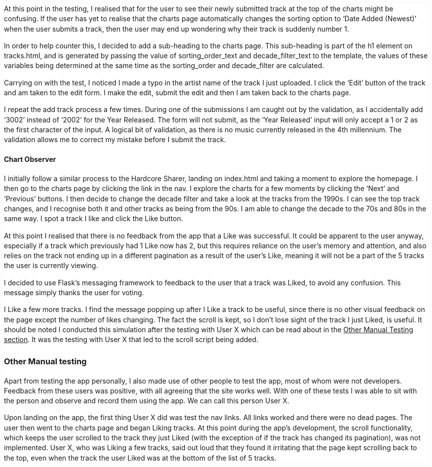 At this point in the testing, I realised that for the user to see their newly submitted track at the top of the charts might be confusing. If the user has yet to realise that the charts page automatically changes the sorting option to ‘Date Added (Newest)’ when the user submits a track, then the user may end up wondering why their track is suddenly number 1.

In order to help counter this, I decided to add a sub-heading to the charts page. This sub-heading is part of the h1 element on tracks.html, and is generated by passing  the value of sorting_order_text and decade_filter_text to the template, the values of these variables being determined at the same time as the sorting_order and decade_filter are calculated.

Carrying on with the test, I noticed I made a typo in the artist name of the track I just uploaded. I click the ‘Edit’ button of the track and am taken to the edit form. I make the edit, submit the edit and then I am taken back to the charts page.

I repeat the add track process a few times. During one of the submissions I am caught out by the validation, as I accidentally add ‘3002’ instead of ‘2002’ for the Year Released. The form will not submit, as the ‘Year Released’ input will only accept a 1 or 2 as the first character of the input. A logical bit of validation, as there is no music currently released in the 4th millennium. The validation allows me to correct my mistake before I submit the track.
#### Chart Observer
I initially follow a similar process to the Hardcore Sharer, landing on index.html and taking a moment to explore the homepage. I then go to the charts page by clicking the link in the nav. I explore the charts for a few moments by clicking the ‘Next’ and ‘Previous’ buttons. I then decide to change the decade filter and take a look at the tracks from the 1990s. I can see the top track changes, and I recognise both it and other tracks as being from the 90s. I am able to change the decade to the 70s and 80s in the same way. I spot a track I like and click the Like button.

At this point I realised that there is no feedback from the app that a Like was successful. It could be apparent to the user anyway, especially if a track which previously had 1 Like now has 2, but this requires reliance on the user’s memory and attention, and also relies on the track not ending up in a different pagination as a result of the user’s Like, meaning it will not be a part of the 5 tracks the user is currently viewing.

I decided to use Flask’s messaging framework to feedback to the user that a track was Liked, to avoid any confusion. This message simply thanks the user for voting.

I Like a few more tracks. I find the message popping up after I Like a track to be useful, since there is no other visual feedback on the page except the number of likes changing. The fact the scroll is kept, so I don’t lose sight of the track I just Liked, is useful. It should be noted I conducted this simulation after the testing with User X which can be read about in the [Other Manual Testing section](#other-manual-testing). It was the testing with User X that led to the scroll script being added.
### Other Manual testing
Apart from testing the app personally, I also made use of other people to test the app, most of whom were not developers. Feedback from these users was positive, with all agreeing that the site works well. With one of these tests I was able to sit with the person and observe and record them using the app. We can call this person User X.

Upon landing on the app, the first thing User X did was test the nav links. All links worked and there were no dead pages. The user then went to the charts page and began Liking tracks. At this point during the app’s development, the scroll functionality, which keeps the user scrolled to the track they just Liked (with the exception of if the track has changed its pagination), was not implemented. User X, who was Liking a few tracks, said out loud that they found it irritating that the page kept scrolling back to the top, even when the track the user Liked was at the bottom of the list of 5 tracks.
